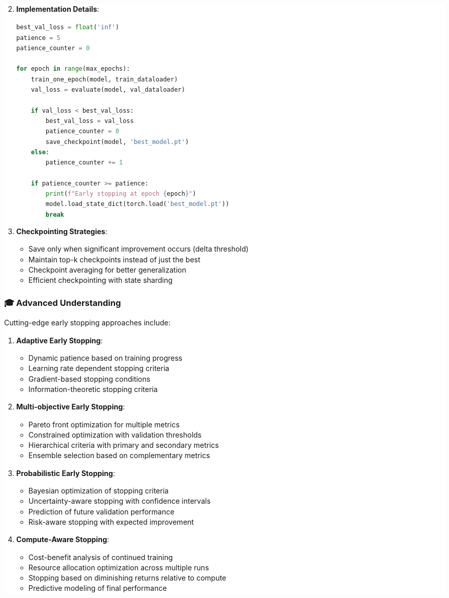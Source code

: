 2. **Implementation Details**:

   ```python
   best_val_loss = float('inf')
   patience = 5
   patience_counter = 0
   
   for epoch in range(max_epochs):
       train_one_epoch(model, train_dataloader)
       val_loss = evaluate(model, val_dataloader)
       
       if val_loss < best_val_loss:
           best_val_loss = val_loss
           patience_counter = 0
           save_checkpoint(model, 'best_model.pt')
       else:
           patience_counter += 1
           
       if patience_counter >= patience:
           print(f"Early stopping at epoch {epoch}")
           model.load_state_dict(torch.load('best_model.pt'))
           break
   ```

3. **Checkpointing Strategies**:
   - Save only when significant improvement occurs (delta threshold)
   - Maintain top-k checkpoints instead of just the best
   - Checkpoint averaging for better generalization
   - Efficient checkpointing with state sharding

### 🎓 Advanced Understanding

Cutting-edge early stopping approaches include:

1. **Adaptive Early Stopping**:
   - Dynamic patience based on training progress
   - Learning rate dependent stopping criteria
   - Gradient-based stopping conditions
   - Information-theoretic stopping criteria

2. **Multi-objective Early Stopping**:
   - Pareto front optimization for multiple metrics
   - Constrained optimization with validation thresholds
   - Hierarchical criteria with primary and secondary metrics
   - Ensemble selection based on complementary metrics

3. **Probabilistic Early Stopping**:
   - Bayesian optimization of stopping criteria
   - Uncertainty-aware stopping with confidence intervals
   - Prediction of future validation performance
   - Risk-aware stopping with expected improvement

4. **Compute-Aware Stopping**:
   - Cost-benefit analysis of continued training
   - Resource allocation optimization across multiple runs
   - Stopping based on diminishing returns relative to compute
   - Predictive modeling of final performance
